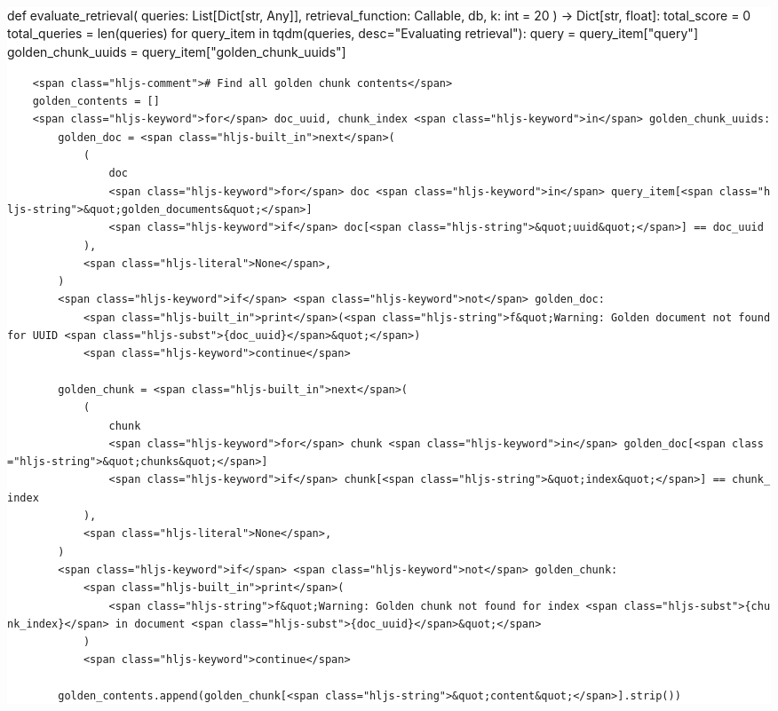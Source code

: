 
<span class="hljs-keyword">def</span> <span class="hljs-title function_">evaluate_retrieval</span>(<span class="hljs-params">
    queries: <span class="hljs-type">List</span>[<span class="hljs-type">Dict</span>[<span class="hljs-built_in">str</span>, <span class="hljs-type">Any</span>]], retrieval_function: <span class="hljs-type">Callable</span>, db, k: <span class="hljs-built_in">int</span> = <span class="hljs-number">20</span>
</span>) -&gt; <span class="hljs-type">Dict</span>[<span class="hljs-built_in">str</span>, <span class="hljs-built_in">float</span>]:
    total_score = <span class="hljs-number">0</span>
    total_queries = <span class="hljs-built_in">len</span>(queries)
    <span class="hljs-keyword">for</span> query_item <span class="hljs-keyword">in</span> tqdm(queries, desc=<span class="hljs-string">&quot;Evaluating retrieval&quot;</span>):
        query = query_item[<span class="hljs-string">&quot;query&quot;</span>]
        golden_chunk_uuids = query_item[<span class="hljs-string">&quot;golden_chunk_uuids&quot;</span>]

        <span class="hljs-comment"># Find all golden chunk contents</span>
        golden_contents = []
        <span class="hljs-keyword">for</span> doc_uuid, chunk_index <span class="hljs-keyword">in</span> golden_chunk_uuids:
            golden_doc = <span class="hljs-built_in">next</span>(
                (
                    doc
                    <span class="hljs-keyword">for</span> doc <span class="hljs-keyword">in</span> query_item[<span class="hljs-string">&quot;golden_documents&quot;</span>]
                    <span class="hljs-keyword">if</span> doc[<span class="hljs-string">&quot;uuid&quot;</span>] == doc_uuid
                ),
                <span class="hljs-literal">None</span>,
            )
            <span class="hljs-keyword">if</span> <span class="hljs-keyword">not</span> golden_doc:
                <span class="hljs-built_in">print</span>(<span class="hljs-string">f&quot;Warning: Golden document not found for UUID <span class="hljs-subst">{doc_uuid}</span>&quot;</span>)
                <span class="hljs-keyword">continue</span>

            golden_chunk = <span class="hljs-built_in">next</span>(
                (
                    chunk
                    <span class="hljs-keyword">for</span> chunk <span class="hljs-keyword">in</span> golden_doc[<span class="hljs-string">&quot;chunks&quot;</span>]
                    <span class="hljs-keyword">if</span> chunk[<span class="hljs-string">&quot;index&quot;</span>] == chunk_index
                ),
                <span class="hljs-literal">None</span>,
            )
            <span class="hljs-keyword">if</span> <span class="hljs-keyword">not</span> golden_chunk:
                <span class="hljs-built_in">print</span>(
                    <span class="hljs-string">f&quot;Warning: Golden chunk not found for index <span class="hljs-subst">{chunk_index}</span> in document <span class="hljs-subst">{doc_uuid}</span>&quot;</span>
                )
                <span class="hljs-keyword">continue</span>

            golden_contents.append(golden_chunk[<span class="hljs-string">&quot;content&quot;</span>].strip())
